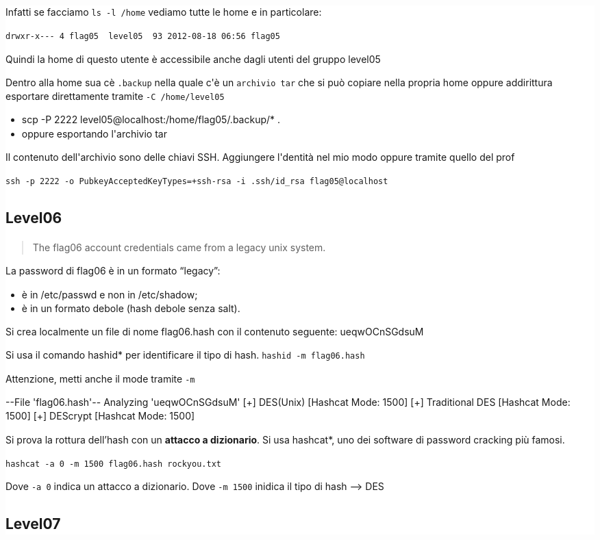 Infatti se facciamo `ls -l /home` vediamo tutte le home e in particolare:

```
drwxr-x--- 4 flag05  level05  93 2012-08-18 06:56 flag05
```

Quindi la home di questo utente è accessibile anche dagli utenti del gruppo level05

Dentro alla home sua cè `.backup` nella quale c'è un `archivio tar` che si può copiare nella propria home oppure addirittura esportare direttamente tramite `-C /home/level05`

- scp -P 2222 level05@localhost:/home/flag05/.backup/* .
- oppure esportando l'archivio tar

Il contenuto dell'archivio sono delle chiavi SSH. Aggiungere l'dentità nel mio modo oppure tramite quello del prof

```
ssh -p 2222 -o PubkeyAcceptedKeyTypes=+ssh-rsa -i .ssh/id_rsa flag05@localhost
```



## Level06
> The flag06 account credentials came from a legacy unix system.


La password di flag06 è in un formato “legacy”: 
- è in /etc/passwd e non in /etc/shadow;
- è in un formato debole (hash debole senza salt).


Si crea localmente un file di nome flag06.hash con il
contenuto seguente:
ueqwOCnSGdsuM

Si usa il comando hashid* per identificare il tipo di hash.
`hashid -m flag06.hash`

Attenzione, metti anche il mode tramite `-m`

--File 'flag06.hash'--
Analyzing 'ueqwOCnSGdsuM'
[+] DES(Unix) [Hashcat Mode: 1500]
[+] Traditional DES [Hashcat Mode: 1500]
[+] DEScrypt [Hashcat Mode: 1500]


Si prova la rottura dell’hash con un **attacco a dizionario**. Si usa hashcat*, uno dei software di password cracking più famosi.

```
hashcat -a 0 -m 1500 flag06.hash rockyou.txt
```

Dove `-a 0` indica un attacco a dizionario.
Dove `-m 1500` inidica il tipo di hash --> DES


## Level07
